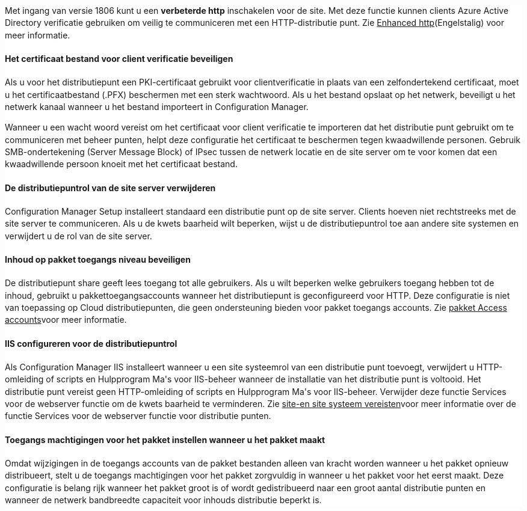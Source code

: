 Met ingang van versie 1806 kunt u een **verbeterde http** inschakelen voor de site. Met deze functie kunnen clients Azure Active Directory verificatie gebruiken om veilig te communiceren met een HTTP-distributie punt. Zie [Enhanced http](enhanced-http.md)(Engelstalig) voor meer informatie.

#### <a name="protect-the-client-authentication-certificate-file"></a>Het certificaat bestand voor client verificatie beveiligen
Als u voor het distributiepunt een PKI-certificaat gebruikt voor clientverificatie in plaats van een zelfondertekend certificaat, moet u het certificaatbestand (.PFX) beschermen met een sterk wachtwoord. Als u het bestand opslaat op het netwerk, beveiligt u het netwerk kanaal wanneer u het bestand importeert in Configuration Manager.

Wanneer u een wacht woord vereist om het certificaat voor client verificatie te importeren dat het distributie punt gebruikt om te communiceren met beheer punten, helpt deze configuratie het certificaat te beschermen tegen kwaadwillende personen. Gebruik SMB-ondertekening (Server Message Block) of IPsec tussen de netwerk locatie en de site server om te voor komen dat een kwaadwillende persoon knoeit met het certificaat bestand.  

#### <a name="remove-the-distribution-point-role-from-the-site-server"></a>De distributiepuntrol van de site server verwijderen
Configuration Manager Setup installeert standaard een distributie punt op de site server. Clients hoeven niet rechtstreeks met de site server te communiceren. Als u de kwets baarheid wilt beperken, wijst u de distributiepuntrol toe aan andere site systemen en verwijdert u de rol van de site server.  

#### <a name="secure-content-at-the-package-access-level"></a>Inhoud op pakket toegangs niveau beveiligen
De distributiepunt share geeft lees toegang tot alle gebruikers. Als u wilt beperken welke gebruikers toegang hebben tot de inhoud, gebruikt u pakkettoegangsaccounts wanneer het distributiepunt is geconfigureerd voor HTTP. Deze configuratie is niet van toepassing op Cloud distributiepunten, die geen ondersteuning bieden voor pakket toegangs accounts. Zie [pakket Access accounts](accounts.md#package-access-account)voor meer informatie.

#### <a name="configure-iis-on-the-distribution-point-role"></a>IIS configureren voor de distributiepuntrol
Als Configuration Manager IIS installeert wanneer u een site systeemrol van een distributie punt toevoegt, verwijdert u HTTP-omleiding of scripts en Hulpprogram Ma's voor IIS-beheer wanneer de installatie van het distributie punt is voltooid. Het distributie punt vereist geen HTTP-omleiding of scripts en Hulpprogram Ma's voor IIS-beheer. Verwijder deze functie Services voor de webserver functie om de kwets baarheid te verminderen.  Zie [site-en site systeem vereisten](../configs/site-and-site-system-prerequisites.md)voor meer informatie over de functie Services voor de webserver functie voor distributie punten.  

#### <a name="set-package-access-permissions-when-you-create-the-package"></a>Toegangs machtigingen voor het pakket instellen wanneer u het pakket maakt
Omdat wijzigingen in de toegangs accounts van de pakket bestanden alleen van kracht worden wanneer u het pakket opnieuw distribueert, stelt u de toegangs machtigingen voor het pakket zorgvuldig in wanneer u het pakket voor het eerst maakt. Deze configuratie is belang rijk wanneer het pakket groot is of wordt gedistribueerd naar een groot aantal distributie punten en wanneer de netwerk bandbreedte capaciteit voor inhouds distributie beperkt is.  

